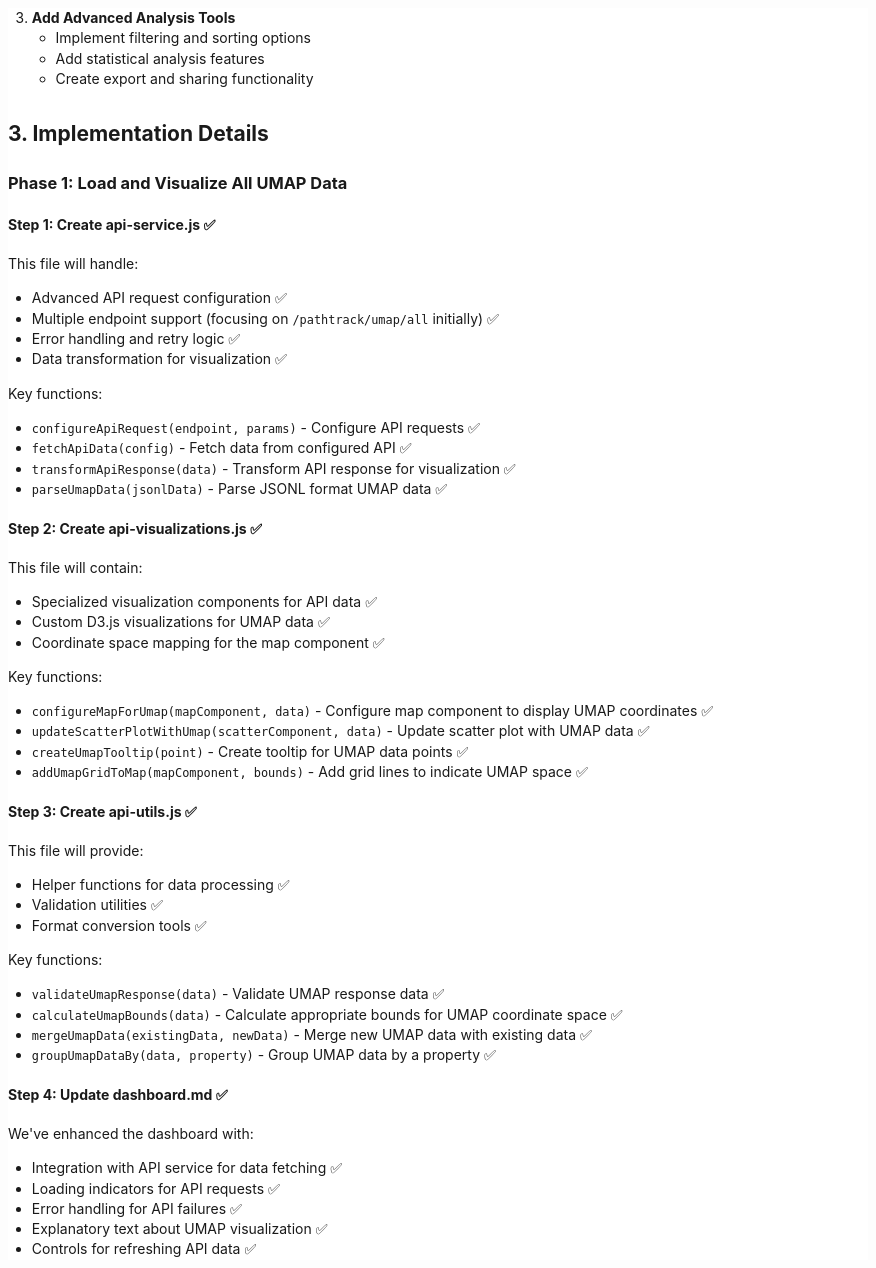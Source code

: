 3. **Add Advanced Analysis Tools**
   - Implement filtering and sorting options
   - Add statistical analysis features
   - Create export and sharing functionality

## 3. Implementation Details

### Phase 1: Load and Visualize All UMAP Data

#### Step 1: Create api-service.js ✅
This file will handle:
- Advanced API request configuration ✅
- Multiple endpoint support (focusing on `/pathtrack/umap/all` initially) ✅
- Error handling and retry logic ✅
- Data transformation for visualization ✅

Key functions:
- `configureApiRequest(endpoint, params)` - Configure API requests ✅
- `fetchApiData(config)` - Fetch data from configured API ✅
- `transformApiResponse(data)` - Transform API response for visualization ✅
- `parseUmapData(jsonlData)` - Parse JSONL format UMAP data ✅

#### Step 2: Create api-visualizations.js ✅
This file will contain:
- Specialized visualization components for API data ✅
- Custom D3.js visualizations for UMAP data ✅
- Coordinate space mapping for the map component ✅

Key functions:
- `configureMapForUmap(mapComponent, data)` - Configure map component to display UMAP coordinates ✅
- `updateScatterPlotWithUmap(scatterComponent, data)` - Update scatter plot with UMAP data ✅
- `createUmapTooltip(point)` - Create tooltip for UMAP data points ✅
- `addUmapGridToMap(mapComponent, bounds)` - Add grid lines to indicate UMAP space ✅

#### Step 3: Create api-utils.js ✅
This file will provide:
- Helper functions for data processing ✅
- Validation utilities ✅
- Format conversion tools ✅

Key functions:
- `validateUmapResponse(data)` - Validate UMAP response data ✅
- `calculateUmapBounds(data)` - Calculate appropriate bounds for UMAP coordinate space ✅
- `mergeUmapData(existingData, newData)` - Merge new UMAP data with existing data ✅
- `groupUmapDataBy(data, property)` - Group UMAP data by a property ✅

#### Step 4: Update dashboard.md ✅
We've enhanced the dashboard with:
- Integration with API service for data fetching ✅
- Loading indicators for API requests ✅
- Error handling for API failures ✅
- Explanatory text about UMAP visualization ✅
- Controls for refreshing API data ✅
